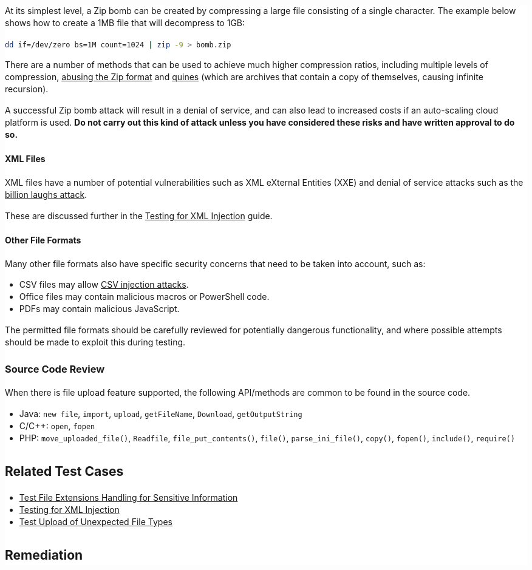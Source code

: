 At its simplest level, a Zip bomb can be created by compressing a large file consisting of a single character. The example below shows how to create a 1MB file that will decompress to 1GB:

```bash
dd if=/dev/zero bs=1M count=1024 | zip -9 > bomb.zip
```

There are a number of methods that can be used to achieve much higher compression ratios, including multiple levels of compression, [abusing the Zip format](https://www.bamsoftware.com/hacks/zipbomb/) and [quines](https://research.swtch.com/zip) (which are archives that contain a copy of themselves, causing infinite recursion).

A successful Zip bomb attack will result in a denial of service, and can also lead to increased costs if an auto-scaling cloud platform is used. **Do not carry out this kind of attack unless you have considered these risks and have written approval to do so.**

#### XML Files

XML files have a number of potential vulnerabilities such as XML eXternal Entities (XXE) and denial of service attacks such as the [billion laughs attack](https://en.wikipedia.org/wiki/Billion_laughs_attack).

These are discussed further in the [Testing for XML Injection](../07-Input_Validation_Testing/07-Testing_for_XML_Injection.md) guide.

#### Other File Formats

Many other file formats also have specific security concerns that need to be taken into account, such as:

- CSV files may allow [CSV injection attacks](https://owasp.org/www-community/attacks/CSV_Injection).
- Office files may contain malicious macros or PowerShell code.
- PDFs may contain malicious JavaScript.

The permitted file formats should be carefully reviewed for potentially dangerous functionality, and where possible attempts should be made to exploit this during testing.

### Source Code Review

When there is file upload feature supported, the following API/methods are common to be found in the source code.

- Java: `new file`, `import`, `upload`, `getFileName`, `Download`, `getOutputString`
- C/C++: `open`, `fopen`
- PHP: `move_uploaded_file()`, `Readfile`, `file_put_contents()`, `file()`, `parse_ini_file()`, `copy()`, `fopen()`, `include()`, `require()`

## Related Test Cases

- [Test File Extensions Handling for Sensitive Information](../02-Configuration_and_Deployment_Management_Testing/03-Test_File_Extensions_Handling_for_Sensitive_Information.md)
- [Testing for XML Injection](../07-Input_Validation_Testing/07-Testing_for_XML_Injection.md)
- [Test Upload of Unexpected File Types](08-Test_Upload_of_Unexpected_File_Types.md)

## Remediation
